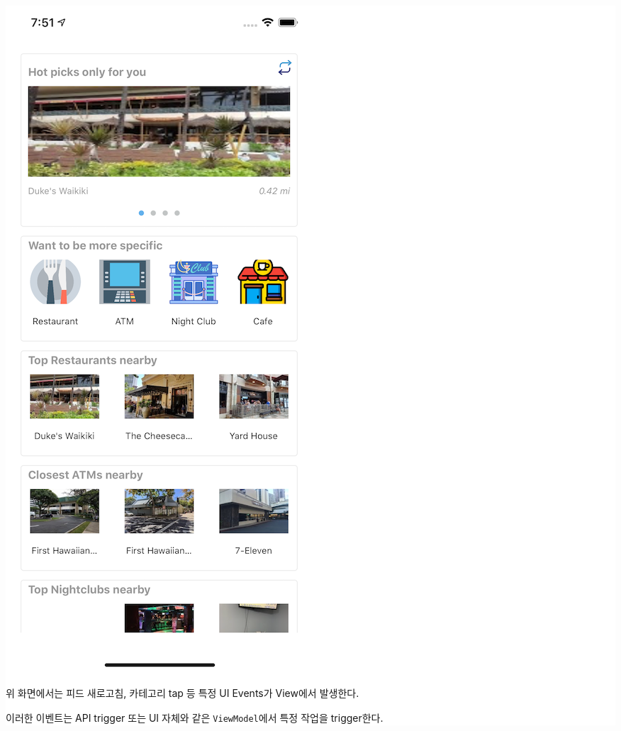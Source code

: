 ![NearbyHome](images/NearbyHome.png)

위 화면에서는 피드 새로고침, 카테고리 tap 등 특정 UI Events가 View에서 발생한다.

이러한 이벤트는 API trigger 또는 UI 자체와 같은 `ViewModel`에서 특정 작업을 trigger한다.
